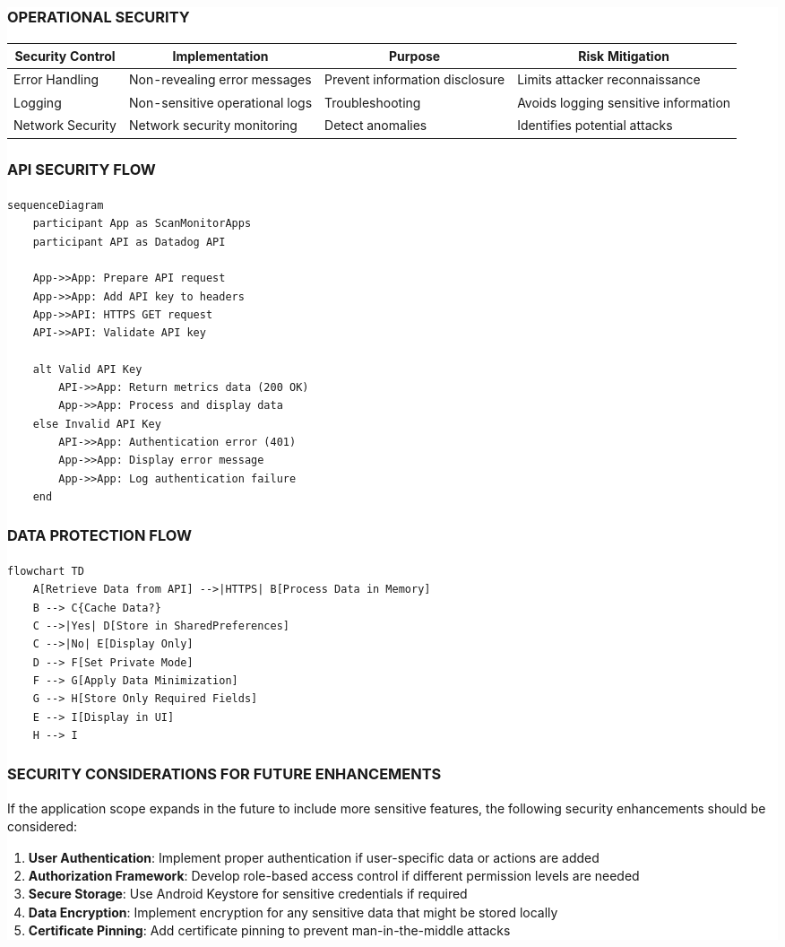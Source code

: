 ### OPERATIONAL SECURITY

| Security Control | Implementation | Purpose | Risk Mitigation |
| --- | --- | --- | --- |
| Error Handling | Non-revealing error messages | Prevent information disclosure | Limits attacker reconnaissance |
| Logging | Non-sensitive operational logs | Troubleshooting | Avoids logging sensitive information |
| Network Security | Network security monitoring | Detect anomalies | Identifies potential attacks |

### API SECURITY FLOW

```mermaid
sequenceDiagram
    participant App as ScanMonitorApps
    participant API as Datadog API
    
    App->>App: Prepare API request
    App->>App: Add API key to headers
    App->>API: HTTPS GET request
    API->>API: Validate API key
    
    alt Valid API Key
        API->>App: Return metrics data (200 OK)
        App->>App: Process and display data
    else Invalid API Key
        API->>App: Authentication error (401)
        App->>App: Display error message
        App->>App: Log authentication failure
    end
```

### DATA PROTECTION FLOW

```mermaid
flowchart TD
    A[Retrieve Data from API] -->|HTTPS| B[Process Data in Memory]
    B --> C{Cache Data?}
    C -->|Yes| D[Store in SharedPreferences]
    C -->|No| E[Display Only]
    D --> F[Set Private Mode]
    F --> G[Apply Data Minimization]
    G --> H[Store Only Required Fields]
    E --> I[Display in UI]
    H --> I
```

### SECURITY CONSIDERATIONS FOR FUTURE ENHANCEMENTS

If the application scope expands in the future to include more sensitive features, the following security enhancements should be considered:

1. **User Authentication**: Implement proper authentication if user-specific data or actions are added
2. **Authorization Framework**: Develop role-based access control if different permission levels are needed
3. **Secure Storage**: Use Android Keystore for sensitive credentials if required
4. **Data Encryption**: Implement encryption for any sensitive data that might be stored locally
5. **Certificate Pinning**: Add certificate pinning to prevent man-in-the-middle attacks
